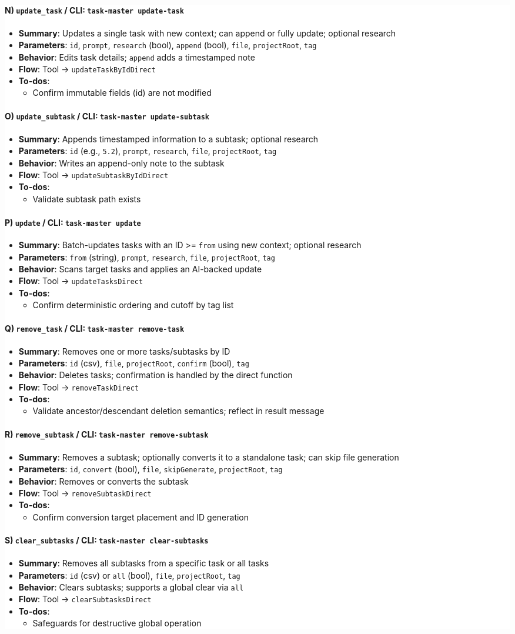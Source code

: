 #### N) `update_task` / CLI: `task-master update-task`
- **Summary**: Updates a single task with new context; can append or fully update; optional research
- **Parameters**: `id`, `prompt`, `research` (bool), `append` (bool), `file`, `projectRoot`, `tag`
- **Behavior**: Edits task details; `append` adds a timestamped note
- **Flow**: Tool → `updateTaskByIdDirect`
- **To-dos**:
  - Confirm immutable fields (id) are not modified

#### O) `update_subtask` / CLI: `task-master update-subtask`
- **Summary**: Appends timestamped information to a subtask; optional research
- **Parameters**: `id` (e.g., `5.2`), `prompt`, `research`, `file`, `projectRoot`, `tag`
- **Behavior**: Writes an append-only note to the subtask
- **Flow**: Tool → `updateSubtaskByIdDirect`
- **To-dos**:
  - Validate subtask path exists

#### P) `update` / CLI: `task-master update`
- **Summary**: Batch-updates tasks with an ID >= `from` using new context; optional research
- **Parameters**: `from` (string), `prompt`, `research`, `file`, `projectRoot`, `tag`
- **Behavior**: Scans target tasks and applies an AI-backed update
- **Flow**: Tool → `updateTasksDirect`
- **To-dos**:
  - Confirm deterministic ordering and cutoff by tag list

#### Q) `remove_task` / CLI: `task-master remove-task`
- **Summary**: Removes one or more tasks/subtasks by ID
- **Parameters**: `id` (csv), `file`, `projectRoot`, `confirm` (bool), `tag`
- **Behavior**: Deletes tasks; confirmation is handled by the direct function
- **Flow**: Tool → `removeTaskDirect`
- **To-dos**:
  - Validate ancestor/descendant deletion semantics; reflect in result message

#### R) `remove_subtask` / CLI: `task-master remove-subtask`
- **Summary**: Removes a subtask; optionally converts it to a standalone task; can skip file generation
- **Parameters**: `id`, `convert` (bool), `file`, `skipGenerate`, `projectRoot`, `tag`
- **Behavior**: Removes or converts the subtask
- **Flow**: Tool → `removeSubtaskDirect`
- **To-dos**:
  - Confirm conversion target placement and ID generation

#### S) `clear_subtasks` / CLI: `task-master clear-subtasks`
- **Summary**: Removes all subtasks from a specific task or all tasks
- **Parameters**: `id` (csv) or `all` (bool), `file`, `projectRoot`, `tag`
- **Behavior**: Clears subtasks; supports a global clear via `all`
- **Flow**: Tool → `clearSubtasksDirect`
- **To-dos**:
  - Safeguards for destructive global operation
